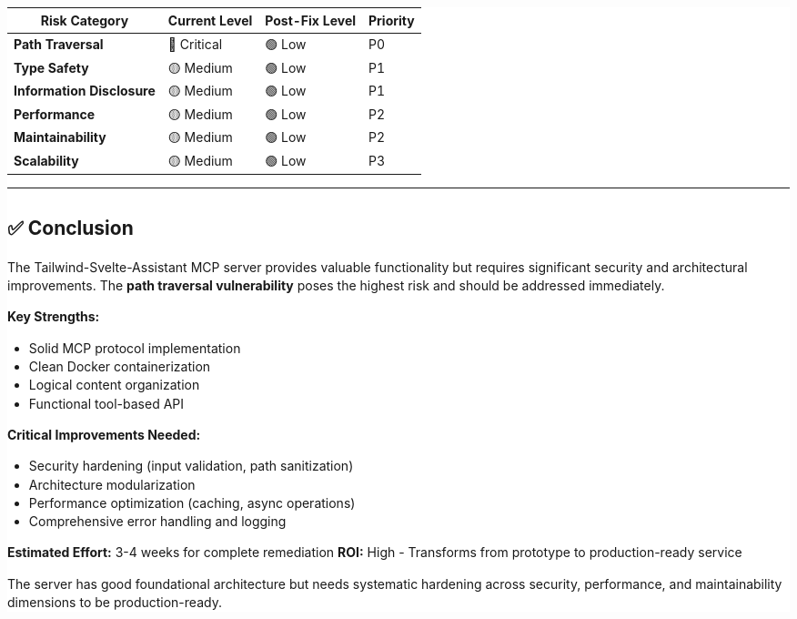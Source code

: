 | Risk Category | Current Level | Post-Fix Level | Priority |
|------|------|------|------|
| **Path Traversal** | 🔴 Critical | 🟢 Low | P0 |
| **Type Safety** | 🟡 Medium | 🟢 Low | P1 |
| **Information Disclosure** | 🟡 Medium | 🟢 Low | P1 |
| **Performance** | 🟡 Medium | 🟢 Low | P2 |
| **Maintainability** | 🟡 Medium | 🟢 Low | P2 |
| **Scalability** | 🟡 Medium | 🟢 Low | P3 |

---

## ✅ Conclusion

The Tailwind-Svelte-Assistant MCP server provides valuable functionality but requires significant security and architectural improvements. The **path traversal vulnerability** poses the highest risk and should be addressed immediately.

**Key Strengths:**
- Solid MCP protocol implementation
- Clean Docker containerization
- Logical content organization
- Functional tool-based API

**Critical Improvements Needed:**
- Security hardening (input validation, path sanitization)
- Architecture modularization 
- Performance optimization (caching, async operations)
- Comprehensive error handling and logging

**Estimated Effort:** 3-4 weeks for complete remediation
**ROI:** High - Transforms from prototype to production-ready service

The server has good foundational architecture but needs systematic hardening across security, performance, and maintainability dimensions to be production-ready.